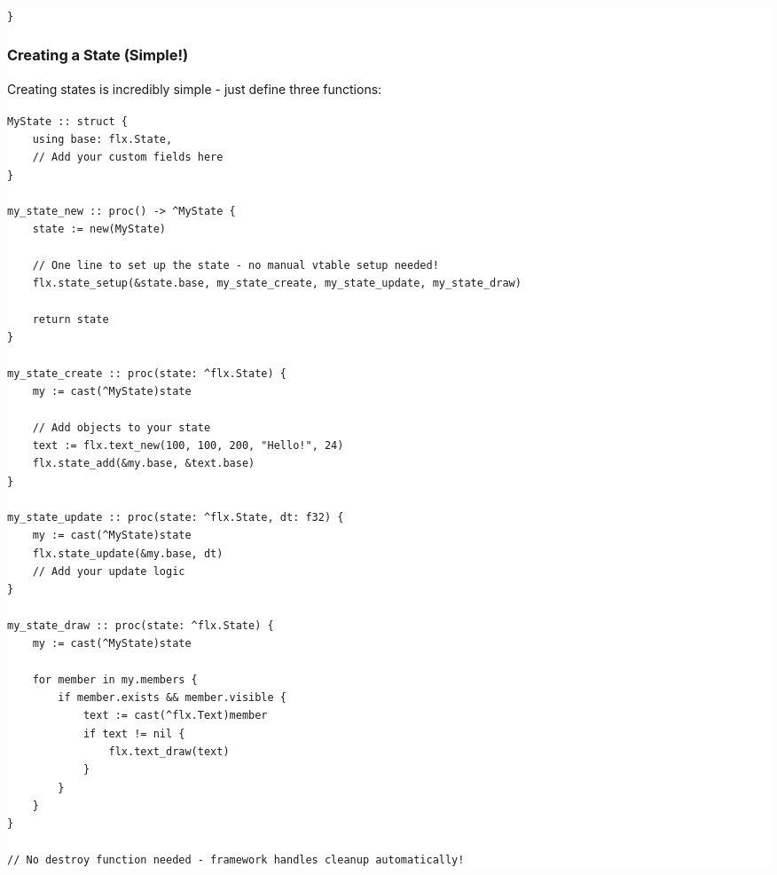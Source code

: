 ```odin
}
```

### Creating a State (Simple!)

Creating states is incredibly simple - just define three functions:

```odin
MyState :: struct {
    using base: flx.State,
    // Add your custom fields here
}

my_state_new :: proc() -> ^MyState {
    state := new(MyState)
    
    // One line to set up the state - no manual vtable setup needed!
    flx.state_setup(&state.base, my_state_create, my_state_update, my_state_draw)
    
    return state
}

my_state_create :: proc(state: ^flx.State) {
    my := cast(^MyState)state
    
    // Add objects to your state
    text := flx.text_new(100, 100, 200, "Hello!", 24)
    flx.state_add(&my.base, &text.base)
}

my_state_update :: proc(state: ^flx.State, dt: f32) {
    my := cast(^MyState)state
    flx.state_update(&my.base, dt)
    // Add your update logic
}

my_state_draw :: proc(state: ^flx.State) {
    my := cast(^MyState)state
    
    for member in my.members {
        if member.exists && member.visible {
            text := cast(^flx.Text)member
            if text != nil {
                flx.text_draw(text)
            }
        }
    }
}

// No destroy function needed - framework handles cleanup automatically!
```
